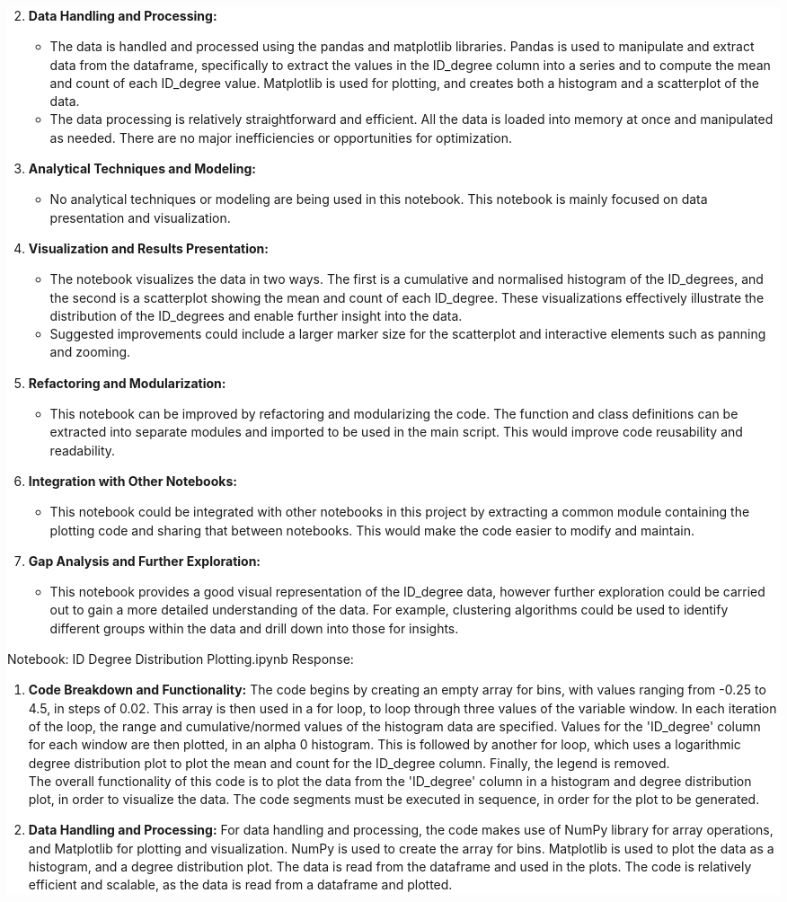 2. **Data Handling and Processing:**
   - The data is handled and processed using the pandas and matplotlib libraries. Pandas is used to manipulate and extract data from the dataframe, specifically to extract the values in the ID_degree column into a series and to compute the mean and count of each ID_degree value. Matplotlib is used for plotting, and creates both a histogram and a scatterplot of the data.
   - The data processing is relatively straightforward and efficient. All the data is loaded into memory at once and manipulated as needed.  There are no major inefficiencies or opportunities for optimization.

3. **Analytical Techniques and Modeling:**
   - No analytical techniques or modeling are being used in this notebook. This notebook is mainly focused on data presentation and visualization.

4. **Visualization and Results Presentation:**
   - The notebook visualizes the data in two ways. The first is a cumulative and normalised histogram of the ID_degrees, and the second is a scatterplot showing the mean and count of each ID_degree. These visualizations effectively illustrate the distribution of the ID_degrees and enable further insight into the data.
   - Suggested improvements could include a larger marker size for the scatterplot and interactive elements such as panning and zooming.

5. **Refactoring and Modularization:**
   - This notebook can be improved by refactoring and modularizing the code. The function and class definitions can be extracted into separate modules and imported to be used in the main script. This would improve code reusability and readability.

6. **Integration with Other Notebooks:**
   - This notebook could be integrated with other notebooks in this project by extracting a common module containing the plotting code and sharing that between notebooks. This would make the code easier to modify and maintain.

7. **Gap Analysis and Further Exploration:**
   - This notebook provides a good visual representation of the ID_degree data, however further exploration could be carried out to gain a more detailed understanding of the data. For example, clustering algorithms could be used to identify different groups within the data and drill down into those for insights.

Notebook: ID Degree Distribution Plotting.ipynb
Response: 
1. **Code Breakdown and Functionality:** The code begins by creating an empty array for bins, with values ranging from -0.25 to 4.5, in steps of 0.02. This array is then used in a for loop, to loop through three values of the variable window. In each iteration of the loop, the range and cumulative/normed values of the histogram data are specified. Values for the 'ID_degree' column for each window are then plotted, in an alpha 0 histogram. This is followed by another for loop, which uses a logarithmic degree distribution plot to plot the mean and count for the ID_degree column. Finally, the legend is removed.  
The overall functionality of this code is to plot the data from the 'ID_degree' column in a histogram and degree distribution plot, in order to visualize the data. The code segments must be executed in sequence, in order for the plot to be generated.

2. **Data Handling and Processing:** For data handling and processing, the code makes use of NumPy library for array operations, and Matplotlib for plotting and visualization. NumPy is used to create the array for bins. Matplotlib is used to plot the data as a histogram, and a degree distribution plot. The data is read from the dataframe and used in the plots. The code is relatively efficient and scalable, as the data is read from a dataframe and plotted.
